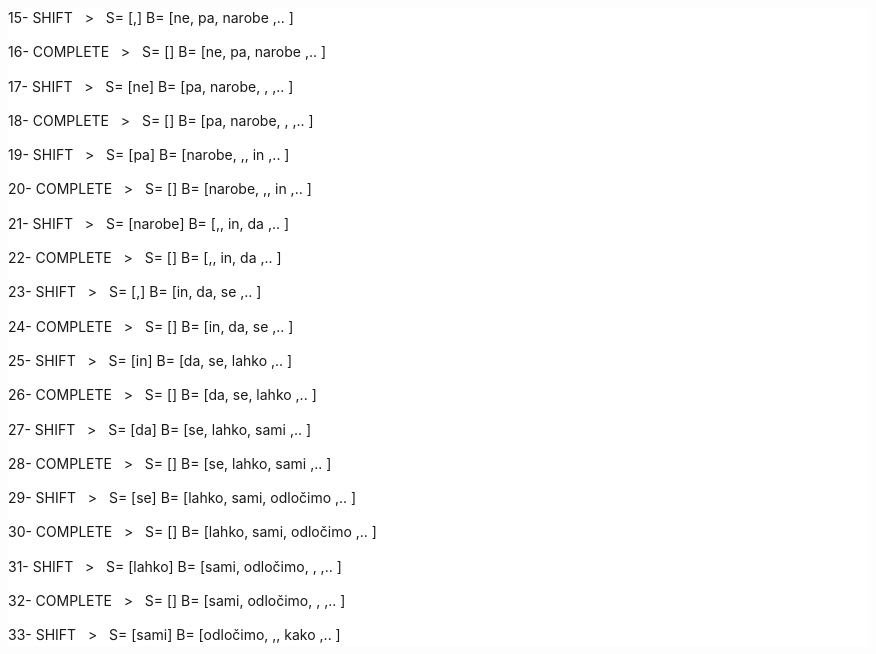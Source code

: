 

15- SHIFT&nbsp;&nbsp;&nbsp;>&nbsp;&nbsp;&nbsp;S= [,]   B= [ne, pa, narobe ,.. ]



16- COMPLETE&nbsp;&nbsp;&nbsp;>&nbsp;&nbsp;&nbsp;S= []   B= [ne, pa, narobe ,.. ]



17- SHIFT&nbsp;&nbsp;&nbsp;>&nbsp;&nbsp;&nbsp;S= [ne]   B= [pa, narobe, , ,.. ]



18- COMPLETE&nbsp;&nbsp;&nbsp;>&nbsp;&nbsp;&nbsp;S= []   B= [pa, narobe, , ,.. ]



19- SHIFT&nbsp;&nbsp;&nbsp;>&nbsp;&nbsp;&nbsp;S= [pa]   B= [narobe, ,, in ,.. ]



20- COMPLETE&nbsp;&nbsp;&nbsp;>&nbsp;&nbsp;&nbsp;S= []   B= [narobe, ,, in ,.. ]



21- SHIFT&nbsp;&nbsp;&nbsp;>&nbsp;&nbsp;&nbsp;S= [narobe]   B= [,, in, da ,.. ]



22- COMPLETE&nbsp;&nbsp;&nbsp;>&nbsp;&nbsp;&nbsp;S= []   B= [,, in, da ,.. ]



23- SHIFT&nbsp;&nbsp;&nbsp;>&nbsp;&nbsp;&nbsp;S= [,]   B= [in, da, se ,.. ]



24- COMPLETE&nbsp;&nbsp;&nbsp;>&nbsp;&nbsp;&nbsp;S= []   B= [in, da, se ,.. ]



25- SHIFT&nbsp;&nbsp;&nbsp;>&nbsp;&nbsp;&nbsp;S= [in]   B= [da, se, lahko ,.. ]



26- COMPLETE&nbsp;&nbsp;&nbsp;>&nbsp;&nbsp;&nbsp;S= []   B= [da, se, lahko ,.. ]



27- SHIFT&nbsp;&nbsp;&nbsp;>&nbsp;&nbsp;&nbsp;S= [da]   B= [se, lahko, sami ,.. ]



28- COMPLETE&nbsp;&nbsp;&nbsp;>&nbsp;&nbsp;&nbsp;S= []   B= [se, lahko, sami ,.. ]



29- SHIFT&nbsp;&nbsp;&nbsp;>&nbsp;&nbsp;&nbsp;S= [se]   B= [lahko, sami, odločimo ,.. ]



30- COMPLETE&nbsp;&nbsp;&nbsp;>&nbsp;&nbsp;&nbsp;S= []   B= [lahko, sami, odločimo ,.. ]



31- SHIFT&nbsp;&nbsp;&nbsp;>&nbsp;&nbsp;&nbsp;S= [lahko]   B= [sami, odločimo, , ,.. ]



32- COMPLETE&nbsp;&nbsp;&nbsp;>&nbsp;&nbsp;&nbsp;S= []   B= [sami, odločimo, , ,.. ]



33- SHIFT&nbsp;&nbsp;&nbsp;>&nbsp;&nbsp;&nbsp;S= [sami]   B= [odločimo, ,, kako ,.. ]

